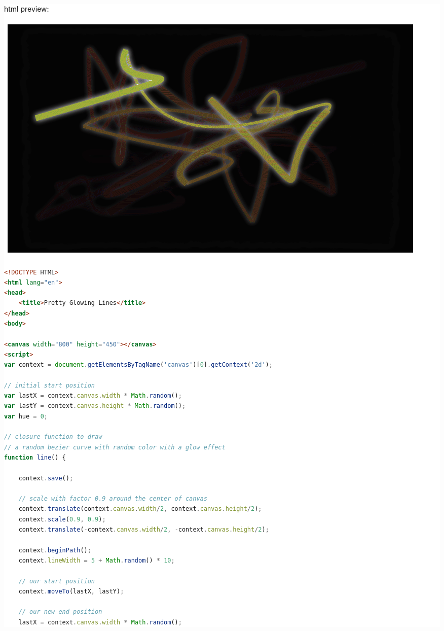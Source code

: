 html preview:

![](../images/qmlBook_9_canvasElement_202104202149_1.gif)


```html
<!DOCTYPE HTML>
<html lang="en">
<head>
    <title>Pretty Glowing Lines</title>
</head>
<body>

<canvas width="800" height="450"></canvas>
<script>
var context = document.getElementsByTagName('canvas')[0].getContext('2d');

// initial start position
var lastX = context.canvas.width * Math.random();
var lastY = context.canvas.height * Math.random();
var hue = 0;

// closure function to draw
// a random bezier curve with random color with a glow effect
function line() {

    context.save();

    // scale with factor 0.9 around the center of canvas
    context.translate(context.canvas.width/2, context.canvas.height/2);
    context.scale(0.9, 0.9);
    context.translate(-context.canvas.width/2, -context.canvas.height/2);

    context.beginPath();
    context.lineWidth = 5 + Math.random() * 10;

    // our start position
    context.moveTo(lastX, lastY);

    // our new end position
    lastX = context.canvas.width * Math.random();
```